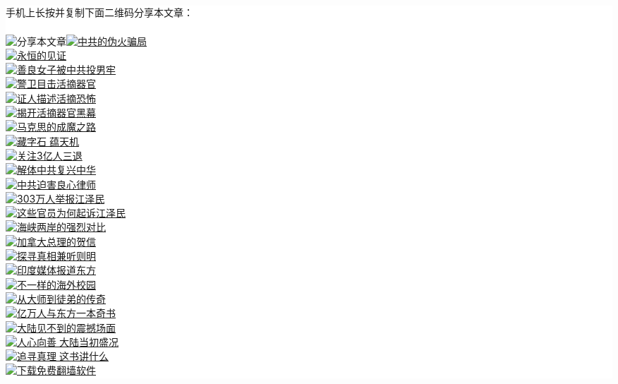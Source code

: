 ####
手机上长按并复制下面二维码分享本文章：<br><br><img src="http://www.hehaibao.com/qr/index.php?m=1&e=L&p=10&t=&d=https://github.com/asdfgt5/djy/blob/master/gb/19/6/19/n11332492.md%231" title="分享本文章"></td><td VALIGN=TOP><a href="https://github.com/asdfgt5/djy/blob/master/gb/16/1/21/n4622075.md?dfh#1" target="_blank"><img src="https://raw.githubusercontent.com/asdfgt5/djy/master/gb/300/wei-f1.jpg" title="中共的伪火骗局"  alt="中共的伪火骗局"></a><br><a href="https://github.com/asdfgt5/yh/blob/master/README.md?dfh#1" target="_blank"><img src="https://raw.githubusercontent.com/asdfgt5/djy/master/gb/300/yong-h.jpg" title="永恒的见证"  alt="永恒的见证"></a><br><a href="https://github.com/asdfgt5/djy/blob/master/gb/13/9/29/n3974789.md?dfh#1" target="_blank"><img src="https://raw.githubusercontent.com/asdfgt5/djy/master/gb/300/shang-lnz.jpg" title="善良女子被中共投男牢"  alt="善良女子被中共投男牢"></a><br><a href="https://github.com/asdfgt5/djy/blob/master/gb/16/3/16/n4663449.md?dfh#1" target="_blank"><img src="https://raw.githubusercontent.com/asdfgt5/djy/master/gb/300/huo-z3.jpg" title="警卫目击活摘器官"  alt="警卫目击活摘器官"></a><br><a href="https://github.com/asdfgt5/djy/blob/master/gb/16/8/7/n8177641.md?dfh#1" target="_blank"><img src="https://raw.githubusercontent.com/asdfgt5/djy/master/gb/300/huo-z4.jpg" title="证人描述活摘恐怖"  alt="证人描述活摘恐怖"></a><br><a href="https://github.com/asdfgt5/djy/blob/master/gb/10/4/19/n2881569.md?dfh#1" target="_blank"><img src="https://raw.githubusercontent.com/asdfgt5/djy/master/gb/300/huo-z1.jpg" title="揭开活摘器官黑幕"  alt="揭开活摘器官黑幕"></a><br><a href="https://github.com/asdfgt5/djy/blob/master/gb/10/11/7/n3077476.md?dfh#1" target="_blank"><img src="https://raw.githubusercontent.com/asdfgt5/djy/master/gb/300/ma-ks.jpg" title="马克思的成魔之路"  alt="马克思的成魔之路"></a><br><a href="https://github.com/asdfgt5/djy/blob/master/gb/14/6/9/n4173977.md?dfh#1" target="_blank"><img src="https://raw.githubusercontent.com/asdfgt5/djy/master/gb/300/chang-zs.jpg" title="藏字石 蕴天机"  alt="藏字石 蕴天机"></a><br><a href="https://github.com/asdfgt5/djy/blob/master/gb/18/5/10/n10381511.md?dfh#1" target="_blank"><img src="https://raw.githubusercontent.com/asdfgt5/djy/master/gb/300/st1.jpg" title="关注3亿人三退"  alt="关注3亿人三退"></a><br><a href="https://github.com/asdfgt5/djy/blob/master/gb/18/3/21/n10237682.md?dfh#1" target="_blank"><img src="https://raw.githubusercontent.com/asdfgt5/djy/master/gb/300/jie-t.jpg" title="解体中共复兴中华"  alt="解体中共复兴中华"></a><br><a href="https://github.com/asdfgt5/djy/blob/master/gb/9/2/9/n2422991.md?dfh#1" target="_blank"><img src="https://raw.githubusercontent.com/asdfgt5/djy/master/gb/300/gao-zs.jpg" title="中共迫害良心律师"  alt="中共迫害良心律师"></a><br><a href="https://github.com/asdfgt5/djy/blob/master/gb/18/12/9/n10900044.md?dfh#1" target="_blank"><img src="https://raw.githubusercontent.com/asdfgt5/djy/master/gb/300/sj1.jpg" title="303万人举报江泽民"  alt="303万人举报江泽民"></a><br><a href="https://github.com/asdfgt5/djy/blob/master/gb/18/8/28/n10672014.md?dfh#1" target="_blank"><img src="https://raw.githubusercontent.com/asdfgt5/djy/master/gb/300/sj2.jpg" title="这些官员为何起诉江泽民"  alt="这些官员为何起诉江泽民"></a><br><a href="https://github.com/asdfgt5/djy/blob/master/gb/8/12/18/n2367165.md?dfh#1" target="_blank"><img src="https://raw.githubusercontent.com/asdfgt5/djy/master/gb/300/liangan.jpg" title="海峡两岸的强烈对比"  alt="海峡两岸的强烈对比"></a><br><a href="https://github.com/asdfgt5/djy/blob/master/gb/15/5/5/n4427238.md?dfh#1" target="_blank"><img src="https://raw.githubusercontent.com/asdfgt5/djy/master/gb/300/jia-ndzl.jpg" title="加拿大总理的贺信"  alt="加拿大总理的贺信"></a><br><a href="https://github.com/asdfgt5/djy/blob/master/gb/11/6/17/n3289382.md?dfh#1" target="_blank">
<img src="https://raw.githubusercontent.com/asdfgt5/djy/master/gb/300/xiao-wd.jpg" title="探寻真相兼听则明"  alt="探寻真相兼听则明"></a><br><a href="https://github.com/asdfgt5/djy/blob/master/gb/18/10/27/n10812623.md?dfh#1" target="_blank"><img src="https://raw.githubusercontent.com/asdfgt5/djy/master/gb/300/yindu.jpg" title="印度媒体报道东方"  alt="印度媒体报道东方"></a><br><a href="https://github.com/asdfgt5/djy/blob/master/gb/18/6/9/n10469652.md?dfh#1" target="_blank"><img src="https://raw.githubusercontent.com/asdfgt5/djy/master/gb/300/xie-j.jpg" title="不一样的海外校园"  alt="不一样的海外校园"></a><br><a href="https://github.com/asdfgt5/djy/blob/master/gb/7/4/5/n1669415.md?dfh#1" target="_blank"><img src="https://raw.githubusercontent.com/asdfgt5/djy/master/gb/300/li-up.jpg" title="从大师到徒弟的传奇"  alt="从大师到徒弟的传奇"></a><br><a href="https://github.com/asdfgt5/djy/blob/master/gb/17/5/26/n9191512.md?dfh#1" target="_blank"><img src="https://raw.githubusercontent.com/asdfgt5/djy/master/gb/300/zfl2.jpg" title="亿万人与东方一本奇书"  alt="亿万人与东方一本奇书"></a><br><a href="https://github.com/asdfgt5/djy/blob/master/gb/13/11/27/n4020290.md?dfh#1" target="_blank"><img src="https://raw.githubusercontent.com/asdfgt5/djy/master/gb/300/zhen-h.jpg" title="大陆见不到的震撼场面"  alt="大陆见不到的震撼场面"></a><br><a href="https://github.com/asdfgt5/djy/blob/master/gb/15/7/17/n4482910.md?dfh#1" target="_blank"><img src="https://raw.githubusercontent.com/asdfgt5/djy/master/gb/300/dalu-sk.jpg" title="人心向善 大陆当初盛况"  alt="人心向善 大陆当初盛况"></a><br><a href="https://github.com/asdfgt5/djy/blob/master/gb/9/10/15/n2689419.md?dfh#1" target="_blank"><img src="https://raw.githubusercontent.com/asdfgt5/djy/master/gb/300/zfl1.jpg" title="追寻真理 这书讲什么"  alt="追寻真理 这书讲什么"></a><br><a href="https://github.com/asdfgt5/fq/blob/master/README.md?dfh#1" target="_blank"><img src="https://raw.githubusercontent.com/asdfgt5/djy/master/gb/300/fq1.jpg" title="下载免费翻墙软件"  alt="下载免费翻墙软件"></a><br></td></tr></table>

